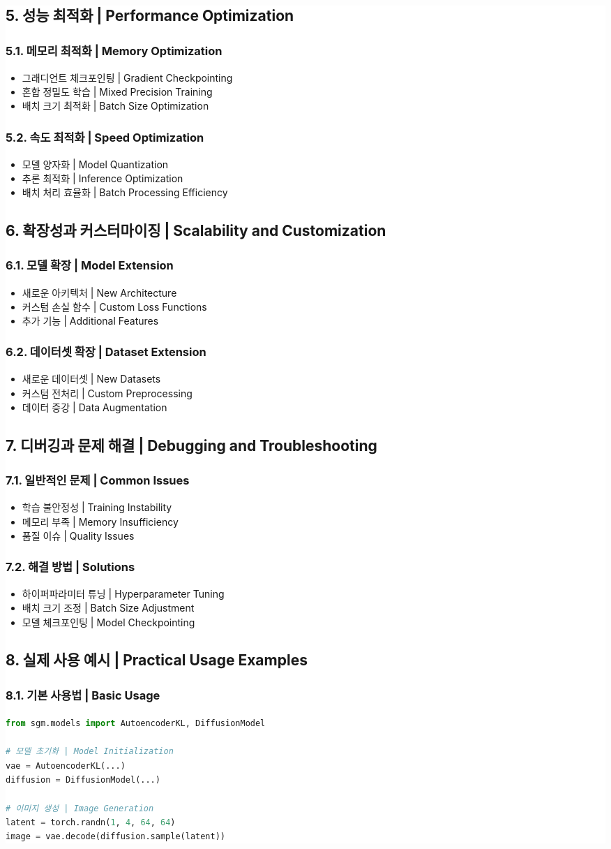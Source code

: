## 5. 성능 최적화 | Performance Optimization

### 5.1. 메모리 최적화 | Memory Optimization
- 그래디언트 체크포인팅 | Gradient Checkpointing
- 혼합 정밀도 학습 | Mixed Precision Training
- 배치 크기 최적화 | Batch Size Optimization

### 5.2. 속도 최적화 | Speed Optimization
- 모델 양자화 | Model Quantization
- 추론 최적화 | Inference Optimization
- 배치 처리 효율화 | Batch Processing Efficiency

## 6. 확장성과 커스터마이징 | Scalability and Customization

### 6.1. 모델 확장 | Model Extension
- 새로운 아키텍처 | New Architecture
- 커스텀 손실 함수 | Custom Loss Functions
- 추가 기능 | Additional Features

### 6.2. 데이터셋 확장 | Dataset Extension
- 새로운 데이터셋 | New Datasets
- 커스텀 전처리 | Custom Preprocessing
- 데이터 증강 | Data Augmentation

## 7. 디버깅과 문제 해결 | Debugging and Troubleshooting

### 7.1. 일반적인 문제 | Common Issues
- 학습 불안정성 | Training Instability
- 메모리 부족 | Memory Insufficiency
- 품질 이슈 | Quality Issues

### 7.2. 해결 방법 | Solutions
- 하이퍼파라미터 튜닝 | Hyperparameter Tuning
- 배치 크기 조정 | Batch Size Adjustment
- 모델 체크포인팅 | Model Checkpointing

## 8. 실제 사용 예시 | Practical Usage Examples

### 8.1. 기본 사용법 | Basic Usage
```python
from sgm.models import AutoencoderKL, DiffusionModel

# 모델 초기화 | Model Initialization
vae = AutoencoderKL(...)
diffusion = DiffusionModel(...)

# 이미지 생성 | Image Generation
latent = torch.randn(1, 4, 64, 64)
image = vae.decode(diffusion.sample(latent))
```
